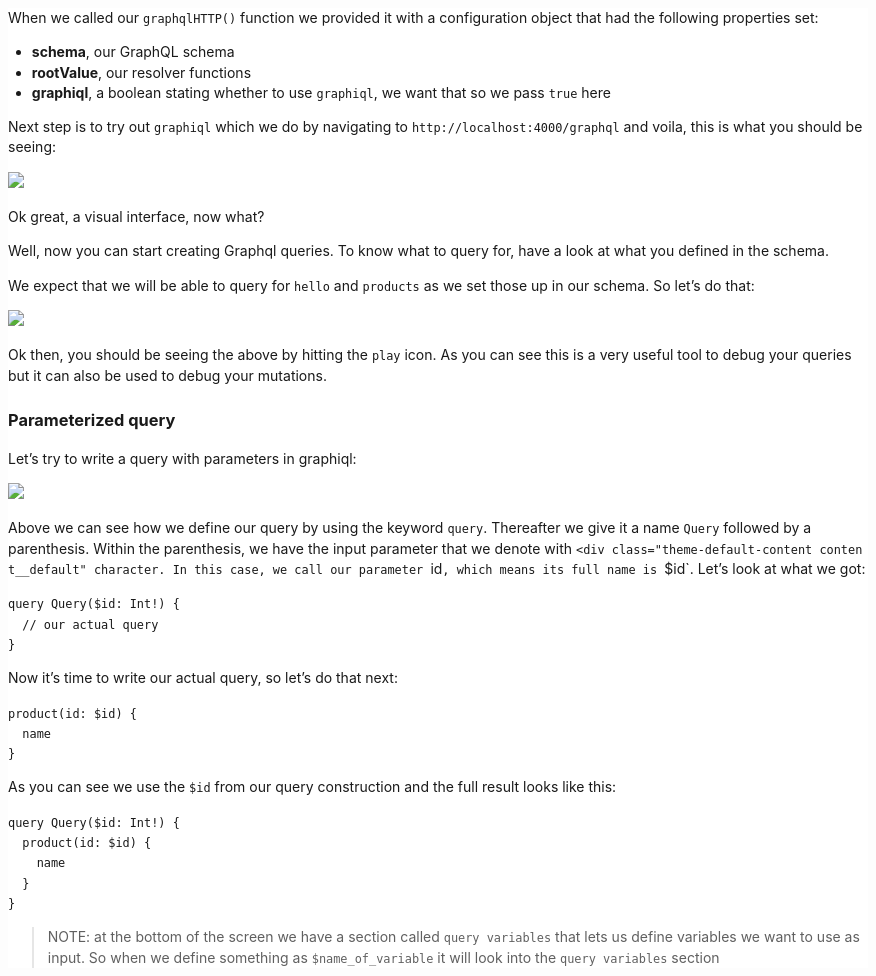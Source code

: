 When we called our `graphqlHTTP()` function we provided it with a configuration object that had the following properties set:

*   **schema**, our GraphQL schema
*   **rootValue**, our resolver functions
*   **graphiql**, a boolean stating whether to use `graphiql`, we want that so we pass `true` here

Next step is to try out `graphiql` which we do by navigating to `http://localhost:4000/graphql` and voila, this is what you should be seeing:

![](https://cdn-images-1.medium.com/max/1600/1*X8nQBrmfPu4nmbzPjUNGhA.png)

Ok great, a visual interface, now what?

Well, now you can start creating Graphql queries. To know what to query for, have a look at what you defined in the schema.

We expect that we will be able to query for `hello` and `products` as we set those up in our schema. So let’s do that:

![](https://cdn-images-1.medium.com/max/1600/1*X_D6Hbp9JO71SHea0M03fQ.png)

Ok then, you should be seeing the above by hitting the `play` icon. As you can see this is a very useful tool to debug your queries but it can also be used to debug your mutations.

### Parameterized query

Let’s try to write a query with parameters in graphiql:

![](https://cdn-images-1.medium.com/max/1600/1*eD5LVw96Aq9kmzaser0yMg.png)

Above we can see how we define our query by using the keyword `query`. Thereafter we give it a name `Query` followed by a parenthesis. Within the parenthesis, we have the input parameter that we denote with `<div class="theme-default-content content__default" character. In this case, we call our parameter `id`, which means its full name is `$id`. Let’s look at what we got:

    query Query($id: Int!) {
      // our actual query
    }

Now it’s time to write our actual query, so let’s do that next:

    product(id: $id) {
      name
    }

As you can see we use the `$id` from our query construction and the full result looks like this:

    query Query($id: Int!) {
      product(id: $id) {
        name
      }
    }

> NOTE: at the bottom of the screen we have a section called `query variables` that lets us define variables we want to use as input. So when we define something as `$name_of_variable` it will look into the `query variables` section
